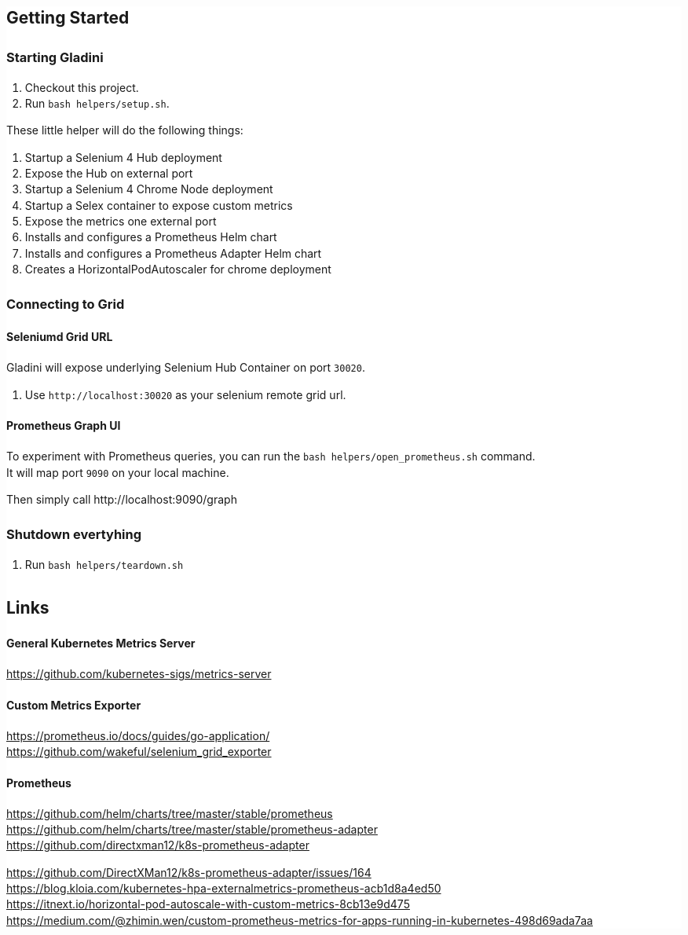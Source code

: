 ## Getting Started

### Starting Gladini

1. Checkout this project.
2. Run `bash helpers/setup.sh`.

These little helper will do the following things:
1. Startup a Selenium 4 Hub deployment
2. Expose the Hub on external port
3. Startup a Selenium 4 Chrome Node deployment
4. Startup a Selex container to expose custom metrics
5. Expose the metrics one external port
6. Installs and configures a Prometheus Helm chart
7. Installs and configures a Prometheus Adapter Helm chart
8. Creates a HorizontalPodAutoscaler for chrome deployment

### Connecting to Grid

#### Seleniumd Grid URL

Gladini will expose underlying Selenium Hub Container on port `30020`.  
1. Use `http://localhost:30020` as your selenium remote grid url.

#### Prometheus Graph UI
To experiment with Prometheus queries, you can run the `bash helpers/open_prometheus.sh` command.  
It will map port `9090` on your local machine.

Then simply call http://localhost:9090/graph

### Shutdown evertyhing

1. Run `bash helpers/teardown.sh`

## Links
#### General Kubernetes Metrics Server
https://github.com/kubernetes-sigs/metrics-server  

#### Custom Metrics Exporter
https://prometheus.io/docs/guides/go-application/  
https://github.com/wakeful/selenium_grid_exporter

#### Prometheus
https://github.com/helm/charts/tree/master/stable/prometheus  
https://github.com/helm/charts/tree/master/stable/prometheus-adapter  
https://github.com/directxman12/k8s-prometheus-adapter

https://github.com/DirectXMan12/k8s-prometheus-adapter/issues/164  
https://blog.kloia.com/kubernetes-hpa-externalmetrics-prometheus-acb1d8a4ed50  
https://itnext.io/horizontal-pod-autoscale-with-custom-metrics-8cb13e9d475  
https://medium.com/@zhimin.wen/custom-prometheus-metrics-for-apps-running-in-kubernetes-498d69ada7aa  
